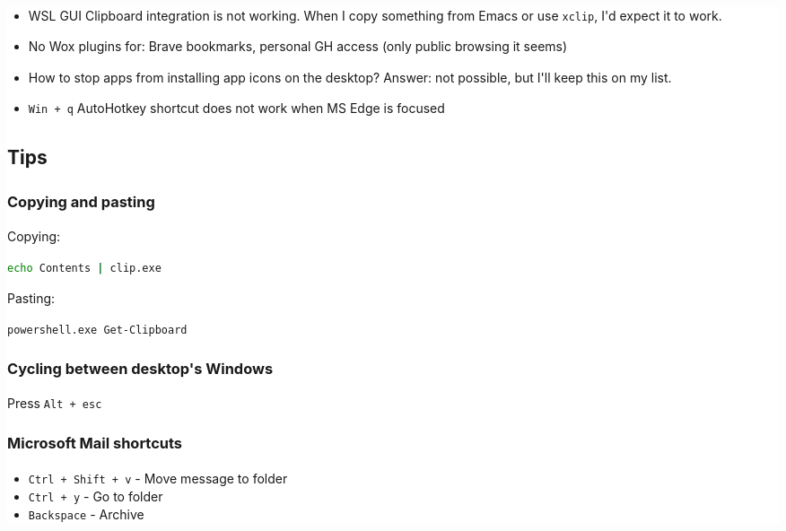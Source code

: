 - WSL GUI Clipboard integration is not working. When I copy something
  from Emacs or use `xclip`, I'd expect it to work.

- No Wox plugins for: Brave bookmarks, personal GH access (only public
  browsing it seems)

- How to stop apps from installing app icons on the desktop? Answer: not possible, but I'll keep this on my list.

- `Win + q` AutoHotkey shortcut does not work when MS Edge is focused

## Tips

### Copying and pasting

Copying:

```sh
echo Contents | clip.exe
```

Pasting:

```sh
powershell.exe Get-Clipboard
```

### Cycling between desktop's Windows

Press `Alt + esc`

### Microsoft Mail shortcuts

- `Ctrl + Shift + v` - Move message to folder
- `Ctrl + y` - Go to folder
- `Backspace` - Archive


